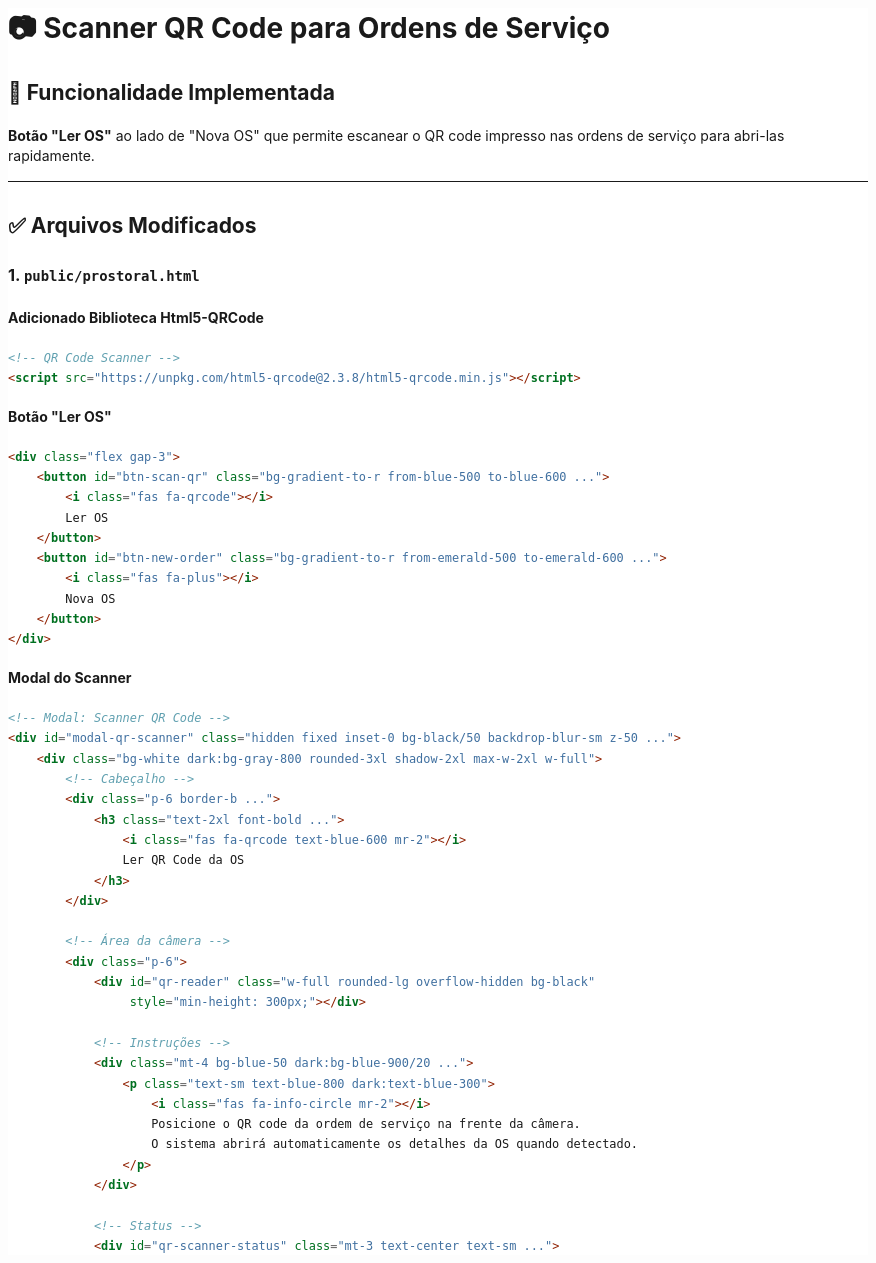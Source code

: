 # 📷 Scanner QR Code para Ordens de Serviço

## 🎯 Funcionalidade Implementada

**Botão "Ler OS"** ao lado de "Nova OS" que permite escanear o QR code impresso nas ordens de serviço para abri-las rapidamente.

---

## ✅ Arquivos Modificados

### 1. **`public/prostoral.html`**

#### Adicionado Biblioteca Html5-QRCode
```html
<!-- QR Code Scanner -->
<script src="https://unpkg.com/html5-qrcode@2.3.8/html5-qrcode.min.js"></script>
```

#### Botão "Ler OS"
```html
<div class="flex gap-3">
    <button id="btn-scan-qr" class="bg-gradient-to-r from-blue-500 to-blue-600 ...">
        <i class="fas fa-qrcode"></i>
        Ler OS
    </button>
    <button id="btn-new-order" class="bg-gradient-to-r from-emerald-500 to-emerald-600 ...">
        <i class="fas fa-plus"></i>
        Nova OS
    </button>
</div>
```

#### Modal do Scanner
```html
<!-- Modal: Scanner QR Code -->
<div id="modal-qr-scanner" class="hidden fixed inset-0 bg-black/50 backdrop-blur-sm z-50 ...">
    <div class="bg-white dark:bg-gray-800 rounded-3xl shadow-2xl max-w-2xl w-full">
        <!-- Cabeçalho -->
        <div class="p-6 border-b ...">
            <h3 class="text-2xl font-bold ...">
                <i class="fas fa-qrcode text-blue-600 mr-2"></i>
                Ler QR Code da OS
            </h3>
        </div>
        
        <!-- Área da câmera -->
        <div class="p-6">
            <div id="qr-reader" class="w-full rounded-lg overflow-hidden bg-black" 
                 style="min-height: 300px;"></div>
            
            <!-- Instruções -->
            <div class="mt-4 bg-blue-50 dark:bg-blue-900/20 ...">
                <p class="text-sm text-blue-800 dark:text-blue-300">
                    <i class="fas fa-info-circle mr-2"></i>
                    Posicione o QR code da ordem de serviço na frente da câmera. 
                    O sistema abrirá automaticamente os detalhes da OS quando detectado.
                </p>
            </div>
            
            <!-- Status -->
            <div id="qr-scanner-status" class="mt-3 text-center text-sm ...">
```